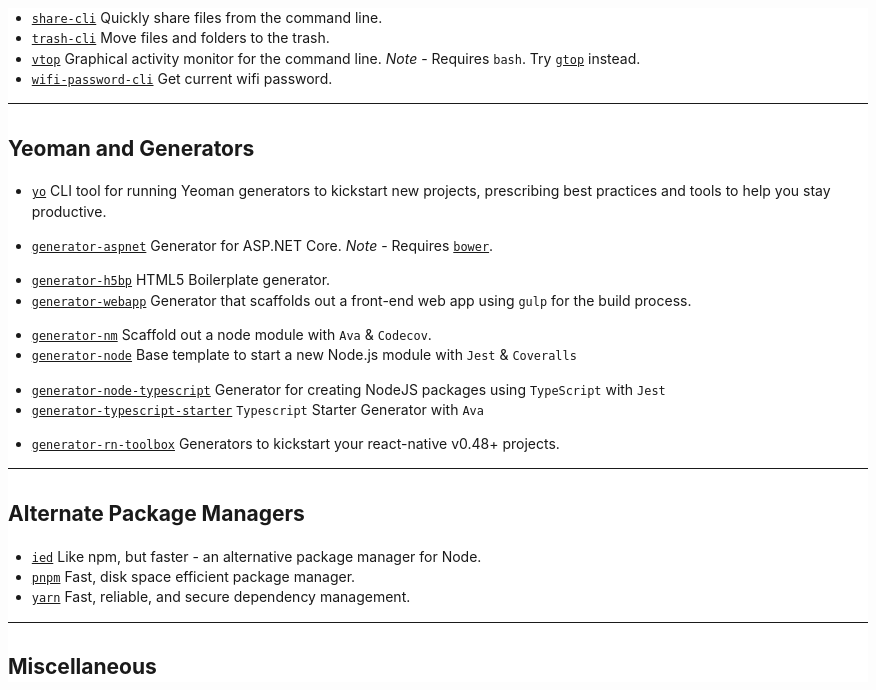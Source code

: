 * [`share-cli`](https://github.com/marionebl/share-cli) Quickly share files from the command line.
* [`trash-cli`](https://github.com/sindresorhus/trash-cli) Move files and folders to the trash.
* [`vtop`](https://github.com/MrRio/vtop) Graphical activity monitor for the command line. *Note* - Requires `bash`. Try [`gtop`](https://github.com/aksakalli/gtop) instead.
* [`wifi-password-cli`](https://github.com/kevva/wifi-password-cli) Get current wifi password.

---

## Yeoman and Generators

* [`yo`](https://github.com/yeoman/yo) CLI tool for running Yeoman generators to kickstart new projects, prescribing best practices and tools to help you stay productive.

[](.)

* [`generator-aspnet`](https://github.com/OmniSharp/generator-aspnet) Generator for ASP.NET Core. *Note* - Requires [`bower`](https://github.com/bower/bower).

[](.)

* [`generator-h5bp`](https://github.com/h5bp/generator-h5bp) HTML5 Boilerplate generator.
* [`generator-webapp`](https://github.com/yeoman/generator-webapp) Generator that scaffolds out a front-end web app using `gulp` for the build process.

[](.)

* [`generator-nm`](https://github.com/sindresorhus/generator-nm) Scaffold out a node module with `Ava` & `Codecov`.
* [`generator-node`](https://github.com/yeoman/generator-node) Base template to start a new Node.js module with `Jest` & `Coveralls`

[](.)

* [`generator-node-typescript`](https://github.com/ospatil/generator-node-typescript) Generator for creating NodeJS packages using `TypeScript` with `Jest`
* [`generator-typescript-starter`](https://github.com/phunguyen19/generator-typescript-starter) `Typescript` Starter Generator with `Ava`

[](.)

* [`generator-rn-toolbox`](https://github.com/bamlab/generator-rn-toolbox) Generators to kickstart your react-native v0.48+ projects.

---

## Alternate Package Managers

* [`ied`](https://github.com/alexanderGugel/ied)  Like npm, but faster - an alternative package manager for Node.
* [`pnpm`](https://github.com/pnpm/pnpm) Fast, disk space efficient package manager.
* [`yarn`](https://github.com/yarnpkg/yarn) Fast, reliable, and secure dependency management.

---

## Miscellaneous
